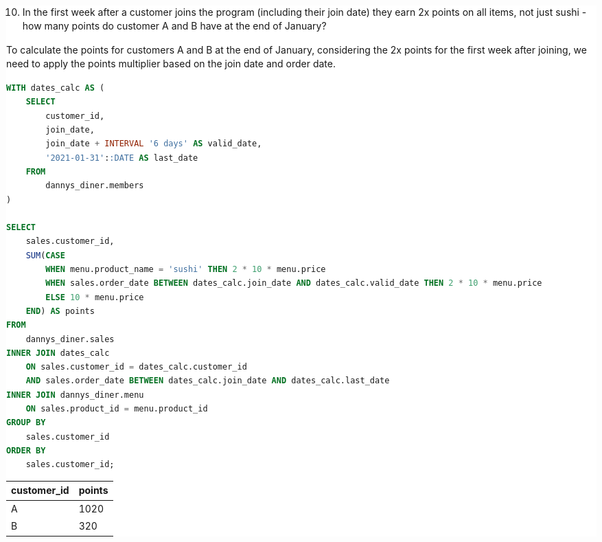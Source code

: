 10. In the first week after a customer joins the program (including their join date) they earn 2x points on all items, not just sushi - how many points do customer A and B have at the end of January?

To calculate the points for customers A and B at the end of January, considering the 2x points for the first week after joining, we need to apply the points multiplier based on the join date and order date.
```sql
WITH dates_calc AS (
	SELECT
		customer_id,
		join_date,
		join_date + INTERVAL '6 days' AS valid_date,
		'2021-01-31'::DATE AS last_date
	FROM
		dannys_diner.members
)

SELECT
	sales.customer_id,
	SUM(CASE
	   	WHEN menu.product_name = 'sushi' THEN 2 * 10 * menu.price
	   	WHEN sales.order_date BETWEEN dates_calc.join_date AND dates_calc.valid_date THEN 2 * 10 * menu.price
	   	ELSE 10 * menu.price
	END) AS points
FROM
	dannys_diner.sales
INNER JOIN dates_calc
	ON sales.customer_id = dates_calc.customer_id
	AND sales.order_date BETWEEN dates_calc.join_date AND dates_calc.last_date
INNER JOIN dannys_diner.menu
	ON sales.product_id = menu.product_id
GROUP BY
	sales.customer_id
ORDER BY
	sales.customer_id;
```

| customer_id | points |
|-------------|--------|
| A           | 1020   |
| B           | 320    |
